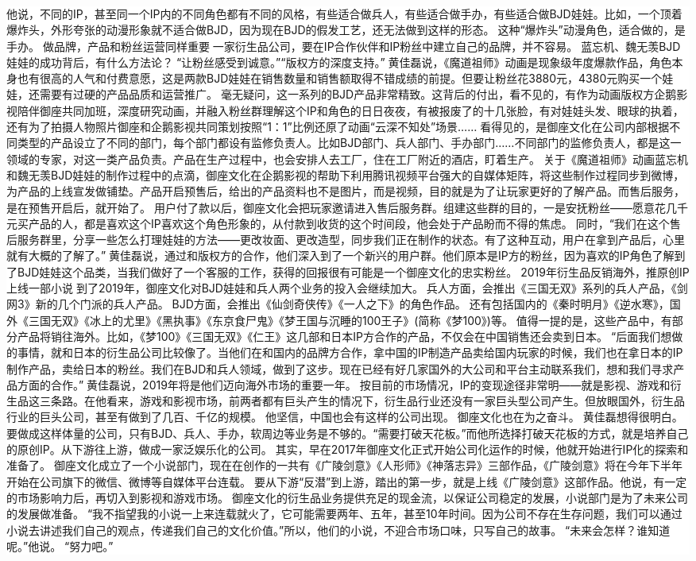 他说，不同的IP，甚至同一个IP内的不同角色都有不同的风格，有些适合做兵人，有些适合做手办，有些适合做BJD娃娃。比如，一个顶着爆炸头，外形夸张的动漫形象就不适合做BJD，因为现在BJD的假发工艺，还无法做到这样的形态。
这种“爆炸头”动漫角色，适合做的，是手办。
做品牌，产品和粉丝运营同样重要
一家衍生品公司，要在IP合作伙伴和IP粉丝中建立自己的品牌，并不容易。
蓝忘机、魏无羡BJD娃娃的成功背后，有什么方法论？
“让粉丝感受到诚意。”“版权方的深度支持。”
黄佳磊说，《魔道祖师》动画是现象级年度爆款作品，角色本身也有很高的人气和付费意愿，这是两款BJD娃娃在销售数量和销售额取得不错成绩的前提。但要让粉丝花3880元，4380元购买一个娃娃，还需要有过硬的产品品质和运营推广。
毫无疑问，这一系列的BJD产品非常精致。这背后的付出，看不见的，有作为动画版权方企鹅影视陪伴御座共同加班，深度研究动画，并融入粉丝群理解这个IP和角色的日日夜夜，有被报废了的十几张脸，有对娃娃头发、眼球的执着，还有为了拍摄人物照片御座和企鹅影视共同策划按照“1：1”比例还原了动画“云深不知处”场景……
看得见的，是御座文化在公司内部根据不同类型的产品设立了不同的部门，每个部门都设有监修负责人。比如BJD部门、兵人部门、手办部门……不同部门的监修负责人，都是这一领域的专家，对这一类产品负责。产品在生产过程中，也会安排人去工厂，住在工厂附近的酒店，盯着生产。
关于《魔道祖师》动画蓝忘机和魏无羡BJD娃娃的制作过程中的点滴，御座文化在企鹅影视的帮助下利用腾讯视频平台强大的自媒体矩阵，将这些制作过程同步到微博，为产品的上线宣发做铺垫。产品开启预售后，给出的产品资料也不是图片，而是视频，目的就是为了让玩家更好的了解产品。而售后服务，是在预售开启后，就开始了。
用户付了款以后，御座文化会把玩家邀请进入售后服务群。组建这些群的目的，一是安抚粉丝——愿意花几千元买产品的人，都是喜欢这个IP喜欢这个角色形象的，从付款到收货的这个时间段，他会处于产品盼而不得的焦虑。
同时，“我们在这个售后服务群里，分享一些怎么打理娃娃的方法——更改妆面、更改造型，同步我们正在制作的状态。有了这种互动，用户在拿到产品后，心里就有大概的了解了。”
黄佳磊说，通过和版权方的合作，他们深入到了一个新兴的用户群。他们原本是IP方的粉丝，因为喜欢的IP角色了解到了BJD娃娃这个品类，当我们做好了一个客服的工作，获得的回报很有可能是一个御座文化的忠实粉丝。
2019年衍生品反销海外，推原创IP上线一部小说
到了2019年，御座文化对BJD娃娃和兵人两个业务的投入会继续加大。
兵人方面，会推出《三国无双》系列的兵人产品，《剑网3》新的几个门派的兵人产品。
BJD方面，会推出《仙剑奇侠传》《一人之下》的角色作品。
还有包括国内的《秦时明月》《逆水寒》，国外《三国无双》《冰上的尤里》《黑执事》《东京食尸鬼》《梦王国与沉睡的100王子》(简称《梦100》)等。
值得一提的是，这些产品中，有部分产品将销往海外。比如，《梦100》《三国无双》《仁王》这几部和日本IP方合作的产品，不仅会在中国销售还会卖到日本。
“后面我们想做的事情，就和日本的衍生品公司比较像了。当他们在和国内的品牌方合作，拿中国的IP制造产品卖给国内玩家的时候，我们也在拿日本的IP制作产品，卖给日本的粉丝。我们在BJD和兵人领域，做到了这步。现在已经有好几家国外的大公司和平台主动联系我们，想和我们寻求产品方面的合作。”
黄佳磊说，2019年将是他们迈向海外市场的重要一年。
按目前的市场情况，IP的变现途径非常明——就是影视、游戏和衍生品这三条路。在他看来，游戏和影视市场，前两者都有巨头产生的情况下，衍生品行业还没有一家巨头型公司产生。但放眼国外，衍生品行业的巨头公司，甚至有做到了几百、千亿的规模。
他坚信，中国也会有这样的公司出现。
御座文化也在为之奋斗。
黄佳磊想得很明白。要做成这样体量的公司，只有BJD、兵人、手办，软周边等业务是不够的。“需要打破天花板。”而他所选择打破天花板的方式，就是培养自己的原创IP。从下游往上游，做成一家泛娱乐化的公司。
其实，早在2017年御座文化正式开始公司化运作的时候，他就开始进行IP化的探索和准备了。
御座文化成立了一个小说部门，现在在创作的一共有《广陵剑意》《人形师》《神落志异》三部作品，《广陵剑意》将在今年下半年开始在公司旗下的微信、微博等自媒体平台连载。
要从下游“反潜”到上游，踏出的第一步，就是上线《广陵剑意》这部作品。他说，有一定的市场影响力后，再切入到影视和游戏市场。
御座文化的衍生品业务提供充足的现金流，以保证公司稳定的发展，小说部门是为了未来公司的发展做准备。
“我不指望我的小说一上来连载就火了，它可能需要两年、五年，甚至10年时间。因为公司不存在生存问题，我们可以通过小说去讲述我们自己的观点，传递我们自己的文化价值。”所以，他们的小说，不迎合市场口味，只写自己的故事。
“未来会怎样？谁知道呢。”他说。
“努力吧。”